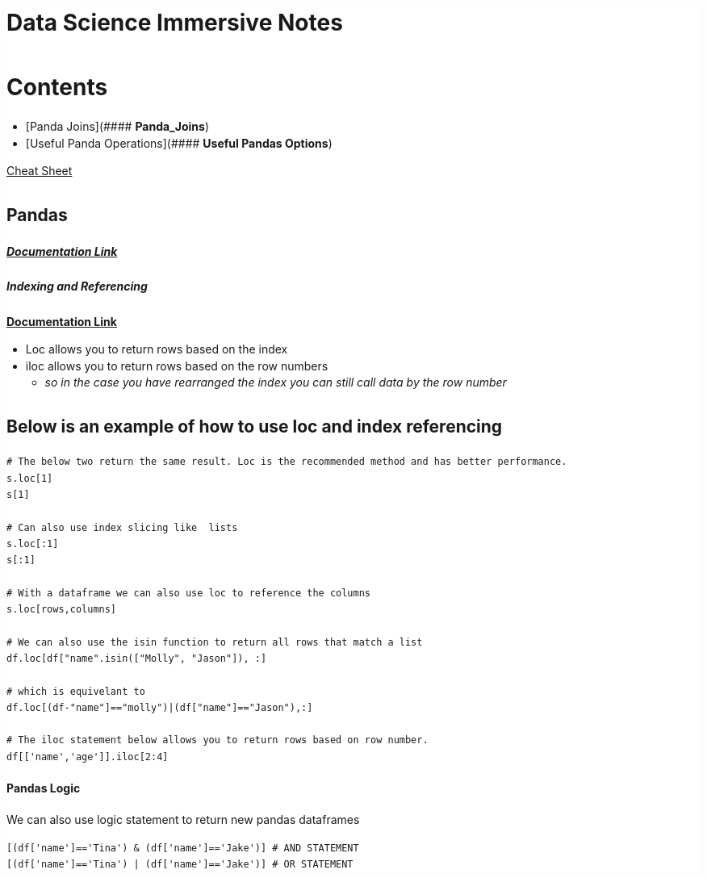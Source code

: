 # Data Science Immersive Notes

# Contents
  * [Panda Joins](#### __Panda_Joins__)
  * [Useful Panda Operations](#### __Useful Pandas Options__)


[Cheat Sheet](cheatsheet.jpg)




## Pandas
##### [__Documentation Link__](http://pandas.pydata.org/pandas-docs/stable/#)


##### __Indexing and Referencing__
[__Documentation Link__](http://pandas.pydata.org/pandas-docs/stable/indexing.html)
* Loc allows you to return rows based on the index
* iloc allows you to return rows based on the row numbers
    * _so in the case you have rearranged the index you can still call data by the row number_

## Below is an example of how to use loc and index referencing
```
# The below two return the same result. Loc is the recommended method and has better performance.
s.loc[1]
s[1]

# Can also use index slicing like  lists
s.loc[:1]
s[:1]

# With a dataframe we can also use loc to reference the columns
s.loc[rows,columns]

# We can also use the isin function to return all rows that match a list
df.loc[df["name".isin(["Molly", "Jason"]), :]

# which is equivelant to
df.loc[(df-"name"]=="molly")|(df["name"]=="Jason"),:]

# The iloc statement below allows you to return rows based on row number.
df[['name','age']].iloc[2:4]
```

#### Pandas Logic

We can also use logic statement to return new pandas dataframes
```
[(df['name']=='Tina') & (df['name']=='Jake')] # AND STATEMENT
[(df['name']=='Tina') | (df['name']=='Jake')] # OR STATEMENT
```
